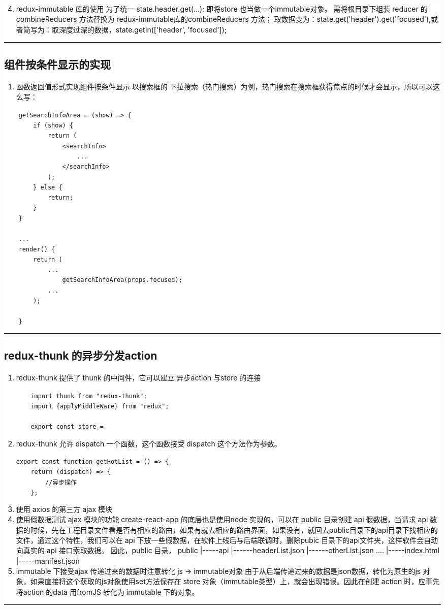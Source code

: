 4. redux-immutable 库的使用
    为了统一 state.header.get(...); 即将store 也当做一个immutable对象。
    需将根目录下组装 reducer 的combineReducers 方法替换为 redux-immutable库的combineReducers 方法；
    取数据变为：state.get('header').get('focused'),或者简写为：取深度过深的数据，state.getIn(['header', 'focused']);
----------------
## 组件按条件显示的实现
1. 函数返回值形式实现组件按条件显示
以搜索框的 下拉搜索（热门搜索）为例，热门搜索在搜索框获得焦点的时候才会显示，所以可以这么写：
```
    getSearchInfoArea = (show) => {
        if (show) {
            return (
                <searchInfo>
                    ...
                </searchInfo>
            );
        } else {
            return;
        }
    }

    ...
    render() {
        return (
            ...
                getSearchInfoArea(props.focused);
            ...
        );

    }
```
--------------

## redux-thunk 的异步分发action
1. redux-thunk 提供了 thunk 的中间件，它可以建立 异步action 与store 的连接
    ```
        import thunk from "redux-thunk";
        import {applyMiddleWare} from "redux";

        export const store = 
    ```
2. redux-thunk 允许 dispatch 一个函数，这个函数接受 dispatch 这个方法作为参数。
    ```
    export const function getHotList = () => {
        return (dispatch) => {
            //异步操作
        };
    ```
3. 使用 axios 的第三方 ajax 模块
4. 使用假数据测试 ajax 模块的功能
    create-react-app 的底层也是使用node 实现的，可以在 public 目录创建 api 假数据，当请求 api 数据的时候，先在工程目录文件看是否有相应的路由，如果有就去相应的路由界面，如果没有，就回去public目录下的api目录下找相应的文件，通过这个特性，我们可以在 api 下放一些假数据，在软件上线后与后端联调时，删除pubic 目录下的api文件夹，这样软件会自动向真实的 api 接口索取数据。
    因此，public 目录，
        public
          |-----api
                 |------headerList.json
                 |------otherList.json
                 ....
          |-----index.html
          |-----manifest.json
5. immutable 下接受ajax 传递过来的数据时注意转化 js -> immutable对象
由于从后端传递过来的数据是json数据，转化为原生的js 对象，如果直接将这个获取的js对象使用set方法保存在 store 对象（immutable类型）上，就会出现错误。因此在创建 action 时，应事先将action 的data 用fromJS 转化为 immutable 下的对象。
--------
